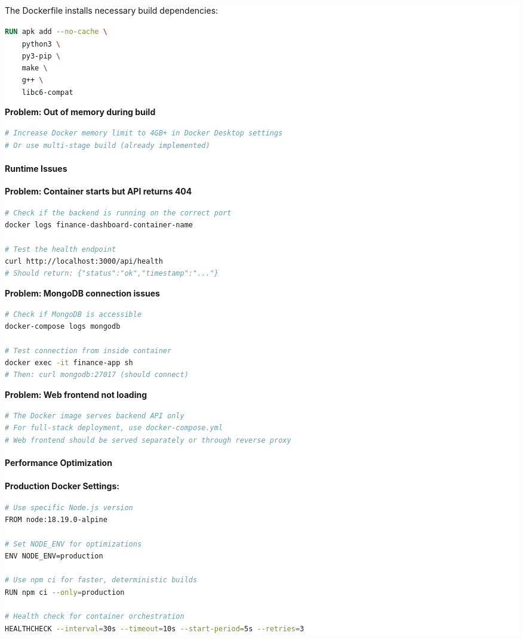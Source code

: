 The Dockerfile installs necessary build dependencies:
```dockerfile
RUN apk add --no-cache \
    python3 \
    py3-pip \
    make \
    g++ \
    libc6-compat
```

**Problem: Out of memory during build**
```bash
# Increase Docker memory limit to 4GB+ in Docker Desktop settings
# Or use multi-stage build (already implemented)
```

#### Runtime Issues

**Problem: Container starts but API returns 404**
```bash
# Check if the backend is running on the correct port
docker logs finance-dashboard-container-name

# Test the health endpoint
curl http://localhost:3000/api/health
# Should return: {"status":"ok","timestamp":"..."}
```

**Problem: MongoDB connection issues**
```bash
# Check if MongoDB is accessible
docker-compose logs mongodb

# Test connection from inside container
docker exec -it finance-app sh
# Then: curl mongodb:27017 (should connect)
```

**Problem: Web frontend not loading**
```bash
# The Docker image serves backend API only
# For full-stack deployment, use docker-compose.yml
# Web frontend should be served separately or through reverse proxy
```

#### Performance Optimization

**Production Docker Settings:**
```bash
# Use specific Node.js version
FROM node:18.19.0-alpine

# Set NODE_ENV for optimizations
ENV NODE_ENV=production

# Use npm ci for faster, deterministic builds
RUN npm ci --only=production

# Health check for container orchestration
HEALTHCHECK --interval=30s --timeout=10s --start-period=5s --retries=3
```
